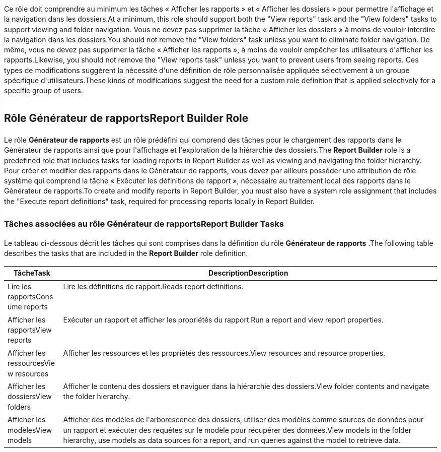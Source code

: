  <span data-ttu-id="e6c91-263">Ce rôle doit comprendre au minimum les tâches « Afficher les rapports » et « Afficher les dossiers » pour permettre l'affichage et la navigation dans les dossiers.</span><span class="sxs-lookup"><span data-stu-id="e6c91-263">At a minimum, this role should support both the "View reports" task and the "View folders" tasks to support viewing and folder navigation.</span></span> <span data-ttu-id="e6c91-264">Vous ne devez pas supprimer la tâche « Afficher les dossiers » à moins de vouloir interdire la navigation dans les dossiers.</span><span class="sxs-lookup"><span data-stu-id="e6c91-264">You should not remove the "View folders" task unless you want to eliminate folder navigation.</span></span> <span data-ttu-id="e6c91-265">De même, vous ne devez pas supprimer la tâche « Afficher les rapports », à moins de vouloir empêcher les utilisateurs d'afficher les rapports.</span><span class="sxs-lookup"><span data-stu-id="e6c91-265">Likewise, you should not remove the "View reports task" unless you want to prevent users from seeing reports.</span></span> <span data-ttu-id="e6c91-266">Ces types de modifications suggèrent la nécessité d'une définition de rôle personnalisée appliquée sélectivement à un groupe spécifique d'utilisateurs.</span><span class="sxs-lookup"><span data-stu-id="e6c91-266">These kinds of modifications suggest the need for a custom role definition that is applied selectively for a specific group of users.</span></span>  
  
##  <a name="report-builder-role"></a><a name="bkmk_reportbuilder"></a><span data-ttu-id="e6c91-267">Rôle Générateur de rapports</span><span class="sxs-lookup"><span data-stu-id="e6c91-267">Report Builder Role</span></span>  
 <span data-ttu-id="e6c91-268">Le rôle **Générateur de rapports** est un rôle prédéfini qui comprend des tâches pour le chargement des rapports dans le Générateur de rapports ainsi que pour l'affichage et l'exploration de la hiérarchie des dossiers.</span><span class="sxs-lookup"><span data-stu-id="e6c91-268">The **Report Builder** role is a predefined role that includes tasks for loading reports in Report Builder as well as viewing and navigating the folder hierarchy.</span></span> <span data-ttu-id="e6c91-269">Pour créer et modifier des rapports dans le Générateur de rapports, vous devez par ailleurs posséder une attribution de rôle système qui comprend la tâche « Exécuter les définitions de rapport », nécessaire au traitement local des rapports dans le Générateur de rapports.</span><span class="sxs-lookup"><span data-stu-id="e6c91-269">To create and modify reports in Report Builder, you must also have a system role assignment that includes the "Execute report definitions" task, required for processing reports locally in Report Builder.</span></span>  
  
### <a name="report-builder-tasks"></a><span data-ttu-id="e6c91-270">Tâches associées au rôle Générateur de rapports</span><span class="sxs-lookup"><span data-stu-id="e6c91-270">Report Builder Tasks</span></span>  
 <span data-ttu-id="e6c91-271">Le tableau ci-dessous décrit les tâches qui sont comprises dans la définition du rôle **Générateur de rapports** .</span><span class="sxs-lookup"><span data-stu-id="e6c91-271">The following table describes the tasks that are included in the **Report Builder** role definition.</span></span>  
  
|<span data-ttu-id="e6c91-272">Tâche</span><span class="sxs-lookup"><span data-stu-id="e6c91-272">Task</span></span>|<span data-ttu-id="e6c91-273">Description</span><span class="sxs-lookup"><span data-stu-id="e6c91-273">Description</span></span>|  
|----------|-----------------|  
|<span data-ttu-id="e6c91-274">Lire les rapports</span><span class="sxs-lookup"><span data-stu-id="e6c91-274">Consume reports</span></span>|<span data-ttu-id="e6c91-275">Lire les définitions de rapport.</span><span class="sxs-lookup"><span data-stu-id="e6c91-275">Reads report definitions.</span></span>|  
|<span data-ttu-id="e6c91-276">Afficher les rapports</span><span class="sxs-lookup"><span data-stu-id="e6c91-276">View reports</span></span>|<span data-ttu-id="e6c91-277">Exécuter un rapport et afficher les propriétés du rapport.</span><span class="sxs-lookup"><span data-stu-id="e6c91-277">Run a report and view report properties.</span></span>|  
|<span data-ttu-id="e6c91-278">Afficher les ressources</span><span class="sxs-lookup"><span data-stu-id="e6c91-278">View resources</span></span>|<span data-ttu-id="e6c91-279">Afficher les ressources et les propriétés des ressources.</span><span class="sxs-lookup"><span data-stu-id="e6c91-279">View resources and resource properties.</span></span>|  
|<span data-ttu-id="e6c91-280">Afficher les dossiers</span><span class="sxs-lookup"><span data-stu-id="e6c91-280">View folders</span></span>|<span data-ttu-id="e6c91-281">Afficher le contenu des dossiers et naviguer dans la hiérarchie des dossiers.</span><span class="sxs-lookup"><span data-stu-id="e6c91-281">View folder contents and navigate the folder hierarchy.</span></span>|  
|<span data-ttu-id="e6c91-282">Afficher les modèles</span><span class="sxs-lookup"><span data-stu-id="e6c91-282">View models</span></span>|<span data-ttu-id="e6c91-283">Afficher des modèles de l'arborescence des dossiers, utiliser des modèles comme sources de données pour un rapport et exécuter des requêtes sur le modèle pour récupérer des données.</span><span class="sxs-lookup"><span data-stu-id="e6c91-283">View models in the folder hierarchy, use models as data sources for a report, and run queries against the model to retrieve data.</span></span>|  